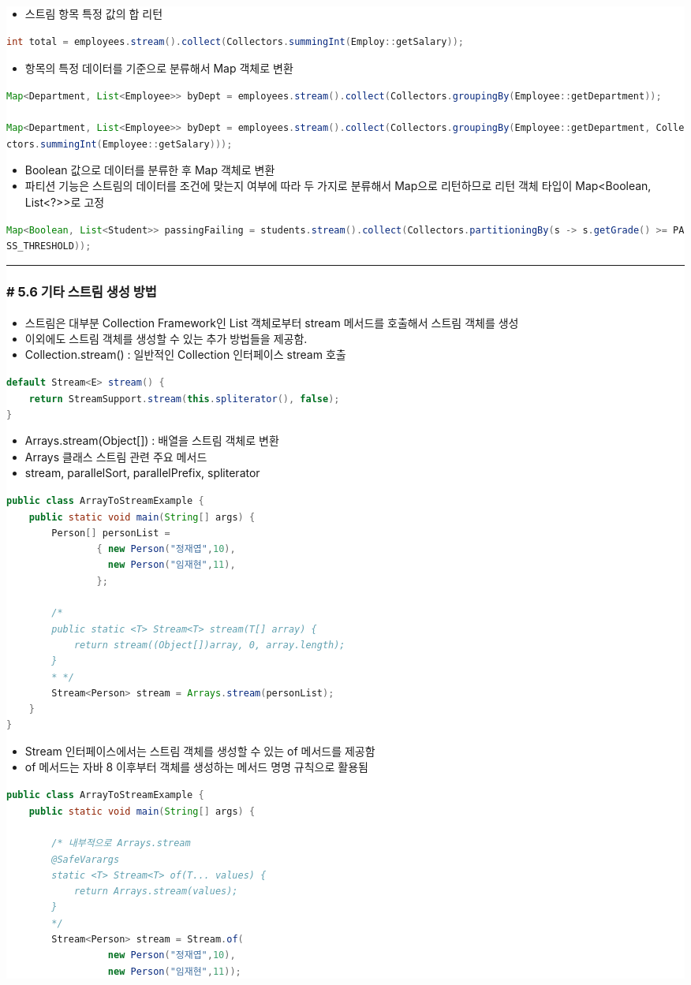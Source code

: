 - 스트림 항목 특정 값의 합 리턴
```java
int total = employees.stream().collect(Collectors.summingInt(Employ::getSalary));
```

- 항목의 특정 데이터를 기준으로 분류해서 Map 객체로 변환
```java
Map<Department, List<Employee>> byDept = employees.stream().collect(Collectors.groupingBy(Employee::getDepartment));

Map<Department, List<Employee>> byDept = employees.stream().collect(Collectors.groupingBy(Employee::getDepartment, Collectors.summingInt(Employee::getSalary)));
```

- Boolean 값으로 데이터를 분류한 후 Map 객체로 변환
- 파티션 기능은 스트림의 데이터를 조건에 맞는지 여부에 따라 두 가지로 분류해서 Map으로 리턴하므로 리턴 객체 타입이 Map<Boolean, List<?>>로 고정
```java
Map<Boolean, List<Student>> passingFailing = students.stream().collect(Collectors.partitioningBy(s -> s.getGrade() >= PASS_THRESHOLD));
```
<hr>

### # 5.6 기타 스트림 생성 방법
- 스트림은 대부분 Collection Framework인 List 객체로부터 stream 메서드를 호출해서 스트림 객체를 생성
- 이외에도 스트림 객체를 생성할 수 있는 추가 방법들을 제공함.
- Collection.stream() : 일반적인 Collection 인터페이스 stream 호출
```java
default Stream<E> stream() {
    return StreamSupport.stream(this.spliterator(), false);
}
```
- Arrays.stream(Object[]) : 배열을 스트림 객체로 변환
- Arrays 클래스 스트림 관련 주요 메서드
- stream, parallelSort, parallelPrefix, spliterator
```java
public class ArrayToStreamExample {
    public static void main(String[] args) {
        Person[] personList =
                { new Person("정재엽",10),
                  new Person("임재현",11),
                };

        /*
        public static <T> Stream<T> stream(T[] array) {
            return stream((Object[])array, 0, array.length);
        }
        * */
        Stream<Person> stream = Arrays.stream(personList);
    }
}
```
- Stream 인터페이스에서는 스트림 객체를 생성할 수 있는 of 메서드를 제공함
- of 메서드는 자바 8 이후부터 객체를 생성하는 메서드 명명 규칙으로 활용됨
```java
public class ArrayToStreamExample {
    public static void main(String[] args) {

        /* 내부적으로 Arrays.stream
        @SafeVarargs
        static <T> Stream<T> of(T... values) {
            return Arrays.stream(values);
        }
        */
        Stream<Person> stream = Stream.of(
                  new Person("정재엽",10),
                  new Person("임재현",11));
```